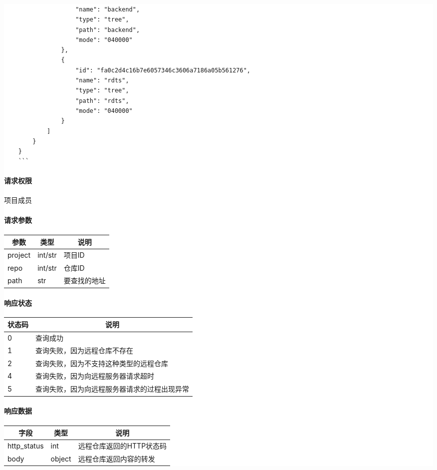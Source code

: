                         "name": "backend",
                        "type": "tree",
                        "path": "backend",
                        "mode": "040000"
                    },
                    {
                        "id": "fa0c2d4c16b7e6057346c3606a7186a05b561276",
                        "name": "rdts",
                        "type": "tree",
                        "path": "rdts",
                        "mode": "040000"
                    }
                ]
            }
        }
        ```

#### 请求权限 
项目成员

#### 请求参数
|参数|类型|说明|
|-|-|-|
|project|int/str|项目ID|
|repo|int/str|仓库ID|
|path|str|要查找的地址|

#### 响应状态
|状态码|说明|
|-|-|
|0|查询成功|
|1|查询失败，因为远程仓库不存在|
|2|查询失败，因为不支持这种类型的远程仓库|
|4|查询失败，因为向远程服务器请求超时|
|5|查询失败，因为向远程服务器请求的过程出现异常|

#### 响应数据
|字段|类型|说明|
|-|-|-|
|http_status|int|远程仓库返回的HTTP状态码|
|body|object|远程仓库返回内容的转发|
